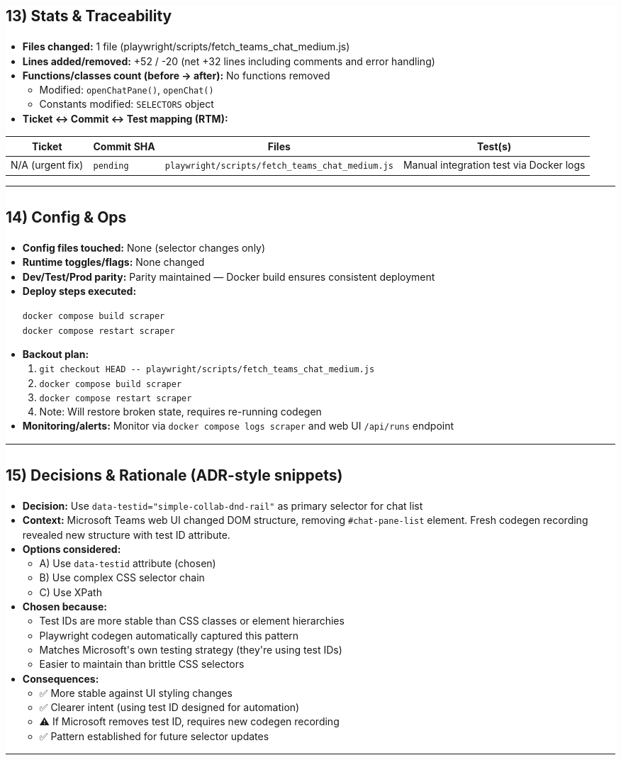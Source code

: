 ## 13) Stats & Traceability

- **Files changed:** 1 file (playwright/scripts/fetch_teams_chat_medium.js)
- **Lines added/removed:** +52 / -20 (net +32 lines including comments and error handling)
- **Functions/classes count (before → after):** No functions removed
  - Modified: `openChatPane()`, `openChat()`
  - Constants modified: `SELECTORS` object
- **Ticket ↔ Commit ↔ Test mapping (RTM):**

| Ticket | Commit SHA | Files | Test(s) |
|---|---|---|---|
| N/A (urgent fix) | `pending` | `playwright/scripts/fetch_teams_chat_medium.js` | Manual integration test via Docker logs |

---

## 14) Config & Ops

- **Config files touched:** None (selector changes only)
- **Runtime toggles/flags:** None changed
- **Dev/Test/Prod parity:** Parity maintained — Docker build ensures consistent deployment
- **Deploy steps executed:**
  ```bash
  docker compose build scraper
  docker compose restart scraper
  ```
- **Backout plan:**
  1. `git checkout HEAD -- playwright/scripts/fetch_teams_chat_medium.js`
  2. `docker compose build scraper`
  3. `docker compose restart scraper`
  4. Note: Will restore broken state, requires re-running codegen
- **Monitoring/alerts:** Monitor via `docker compose logs scraper` and web UI `/api/runs` endpoint

---

## 15) Decisions & Rationale (ADR-style snippets)

- **Decision:** Use `data-testid="simple-collab-dnd-rail"` as primary selector for chat list
- **Context:** Microsoft Teams web UI changed DOM structure, removing `#chat-pane-list` element. Fresh codegen recording revealed new structure with test ID attribute.
- **Options considered:**
  - A) Use `data-testid` attribute (chosen)
  - B) Use complex CSS selector chain
  - C) Use XPath
- **Chosen because:**
  - Test IDs are more stable than CSS classes or element hierarchies
  - Playwright codegen automatically captured this pattern
  - Matches Microsoft's own testing strategy (they're using test IDs)
  - Easier to maintain than brittle CSS selectors
- **Consequences:**
  - ✅ More stable against UI styling changes
  - ✅ Clearer intent (using test ID designed for automation)
  - ⚠️ If Microsoft removes test ID, requires new codegen recording
  - ✅ Pattern established for future selector updates

---